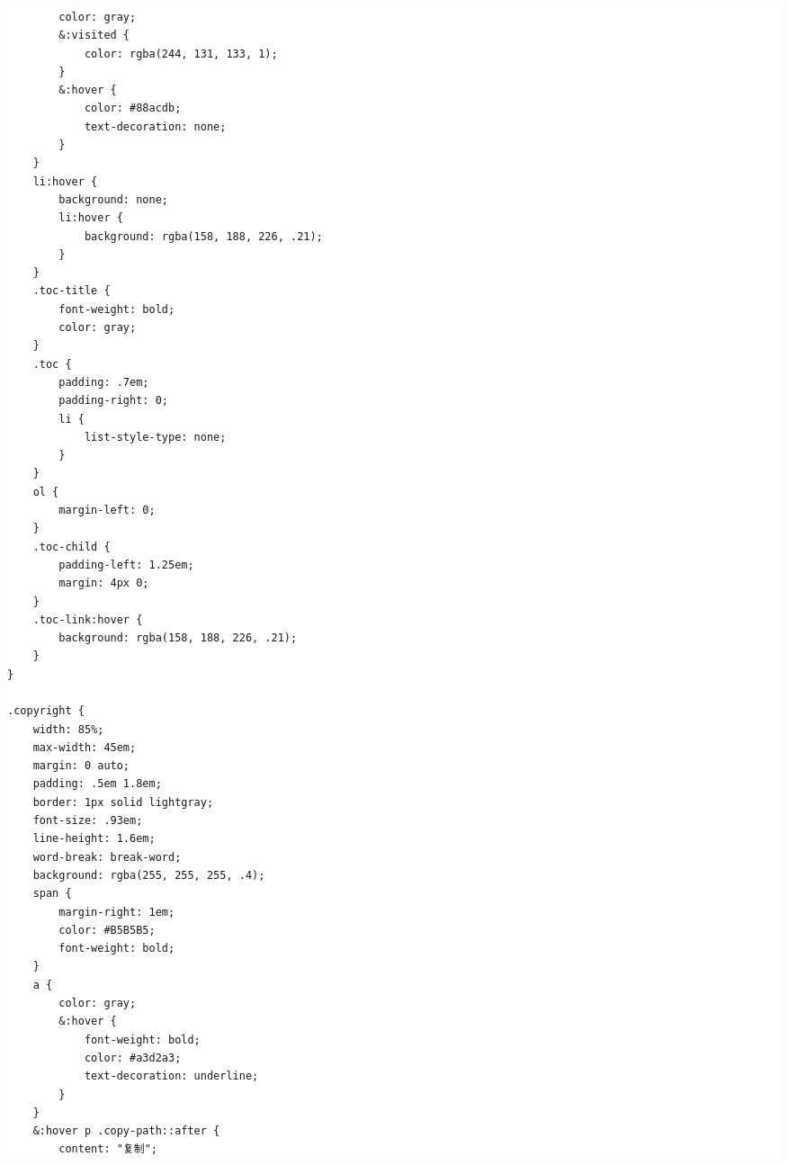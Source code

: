```
        color: gray;
        &:visited {
            color: rgba(244, 131, 133, 1);
        } 
        &:hover {
            color: #88acdb;
            text-decoration: none;
        }
    }
    li:hover {
        background: none;
        li:hover {
            background: rgba(158, 188, 226, .21);
        }
    }
    .toc-title {
        font-weight: bold;
        color: gray;
    }
    .toc {
        padding: .7em;
        padding-right: 0;
        li {
            list-style-type: none;
        }
    }
    ol {
        margin-left: 0;
    }
    .toc-child {
        padding-left: 1.25em;
        margin: 4px 0; 
    }
    .toc-link:hover {
        background: rgba(158, 188, 226, .21);
    }
}

.copyright {
    width: 85%;
    max-width: 45em;
    margin: 0 auto;
    padding: .5em 1.8em;
    border: 1px solid lightgray;
    font-size: .93em;
    line-height: 1.6em;
    word-break: break-word;
    background: rgba(255, 255, 255, .4);
    span {
        margin-right: 1em;
        color: #B5B5B5;
        font-weight: bold;
    }
    a {
        color: gray;
        &:hover {
            font-weight: bold;
            color: #a3d2a3;
            text-decoration: underline;
        }
    }
    &:hover p .copy-path::after {
        content: "复制";
```